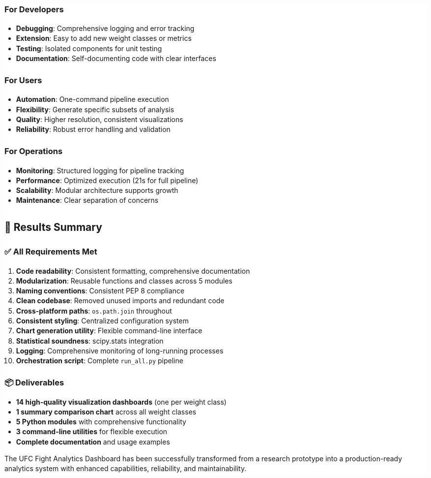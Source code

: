 ### For Developers
- **Debugging**: Comprehensive logging and error tracking
- **Extension**: Easy to add new weight classes or metrics
- **Testing**: Isolated components for unit testing
- **Documentation**: Self-documenting code with clear interfaces

### For Users  
- **Automation**: One-command pipeline execution
- **Flexibility**: Generate specific subsets of analysis
- **Quality**: Higher resolution, consistent visualizations
- **Reliability**: Robust error handling and validation

### For Operations
- **Monitoring**: Structured logging for pipeline tracking
- **Performance**: Optimized execution (21s for full pipeline)
- **Scalability**: Modular architecture supports growth
- **Maintenance**: Clear separation of concerns

## 🎉 Results Summary

### ✅ All Requirements Met
1. **Code readability**: Consistent formatting, comprehensive documentation
2. **Modularization**: Reusable functions and classes across 5 modules  
3. **Naming conventions**: Consistent PEP 8 compliance
4. **Clean codebase**: Removed unused imports and redundant code
5. **Cross-platform paths**: `os.path.join` throughout
6. **Consistent styling**: Centralized configuration system
7. **Chart generation utility**: Flexible command-line interface
8. **Statistical soundness**: scipy.stats integration
9. **Logging**: Comprehensive monitoring of long-running processes
10. **Orchestration script**: Complete `run_all.py` pipeline

### 📦 Deliverables
- **14 high-quality visualization dashboards** (one per weight class)
- **1 summary comparison chart** across all weight classes
- **5 Python modules** with comprehensive functionality
- **3 command-line utilities** for flexible execution
- **Complete documentation** and usage examples

The UFC Fight Analytics Dashboard has been successfully transformed from a research prototype into a production-ready analytics system with enhanced capabilities, reliability, and maintainability.